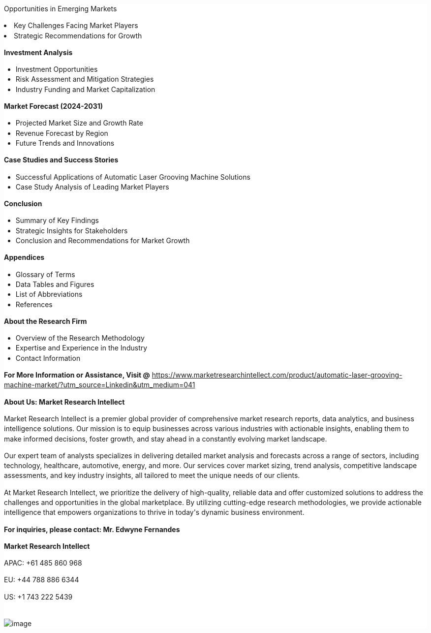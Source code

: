 Opportunities in Emerging Markets</li><li>Key Challenges Facing Market Players</li><li>Strategic Recommendations for Growth</li></ul><p><strong>Investment Analysis</strong></p><ul><li>Investment Opportunities</li><li>Risk Assessment and Mitigation Strategies</li><li>Industry Funding and Market Capitalization</li></ul><p><strong>Market Forecast (2024-2031)</strong></p><ul><li>Projected Market Size and Growth Rate</li><li>Revenue Forecast by Region</li><li>Future Trends and Innovations</li></ul><p><strong>Case Studies and Success Stories</strong></p><ul><li>Successful Applications of Automatic Laser Grooving Machine Solutions</li><li>Case Study Analysis of Leading Market Players</li></ul><p><strong>Conclusion</strong></p><ul><li>Summary of Key Findings</li><li>Strategic Insights for Stakeholders</li><li>Conclusion and Recommendations for Market Growth</li></ul><p><strong>Appendices</strong></p><ul><li>Glossary of Terms</li><li>Data Tables and Figures</li><li>List of Abbreviations</li><li>References</li></ul><p><strong>About the Research Firm</strong></p><ul><li>Overview of the Research Methodology</li><li>Expertise and Experience in the Industry</li><li>Contact Information</li></ul></div><div class="article-main__content" data-test-id="publishing-text-block"><p><span class="font-[700]"><strong>For More Information or Assistance, Visit @</strong>&nbsp;<a href="https://www.marketresearchintellect.com/product/automatic-laser-grooving-machine-market/?utm_source=Linkedin&utm_medium=041">https://www.marketresearchintellect.com/product/automatic-laser-grooving-machine-market/?utm_source=Linkedin&utm_medium=041</a></span></p><p><strong>About Us: Market Research Intellect</strong></p><p>Market Research Intellect is a premier global provider of comprehensive market research reports, data analytics, and business intelligence solutions. Our mission is to equip businesses across various industries with actionable insights, enabling them to make informed decisions, foster growth, and stay ahead in a constantly evolving market landscape.</p><p>Our expert team of analysts specializes in delivering detailed market analysis and forecasts across a range of sectors, including technology, healthcare, automotive, energy, and more. Our services cover market sizing, trend analysis, competitive landscape assessments, and key industry insights, all tailored to meet the unique needs of our clients.</p><p>At Market Research Intellect, we prioritize the delivery of high-quality, reliable data and offer customized solutions to address the challenges and opportunities in the global marketplace. By utilizing cutting-edge research methodologies, we provide actionable intelligence that empowers organizations to thrive in today's dynamic business environment.</p><p><strong>For inquiries, please contact: Mr. Edwyne Fernandes</strong></p><p><strong>Market Research Intellect</strong></p><p>APAC: +61 485 860 968</p><p>EU: +44 788 886 6344</p><p>US: +1 743 222 5439</p></div><div class="article-main__content" data-test-id="publishing-text-block">&nbsp;</div>
![image](https://github.com/user-attachments/assets/c256120f-b5e8-44e0-9d88-43eb97f1f12b)
